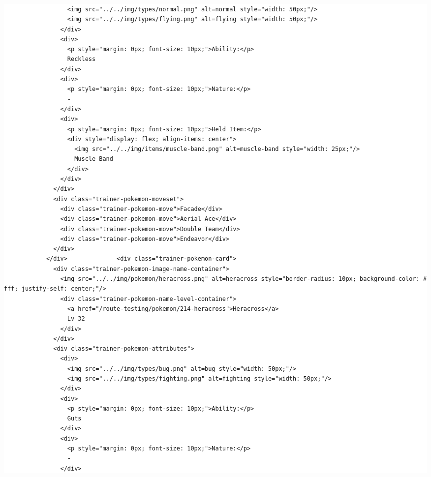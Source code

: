 				      <img src="../../img/types/normal.png" alt=normal style="width: 50px;"/>
				      <img src="../../img/types/flying.png" alt=flying style="width: 50px;"/>
				    </div>
				    <div>
				      <p style="margin: 0px; font-size: 10px;">Ability:</p>
				      Reckless
				    </div>
				    <div>
				      <p style="margin: 0px; font-size: 10px;">Nature:</p>
				      -
				    </div>
				    <div>
				      <p style="margin: 0px; font-size: 10px;">Held Item:</p>
				      <div style="display: flex; align-items: center">
				        <img src="../../img/items/muscle-band.png" alt=muscle-band style="width: 25px;"/>
				        Muscle Band
				      </div>
				    </div>
				  </div>
				  <div class="trainer-pokemon-moveset">
				    <div class="trainer-pokemon-move">Facade</div>
				    <div class="trainer-pokemon-move">Aerial Ace</div>
				    <div class="trainer-pokemon-move">Double Team</div>
				    <div class="trainer-pokemon-move">Endeavor</div>
				  </div>
				</div>				<div class="trainer-pokemon-card">
				  <div class="trainer-pokemon-image-name-container">
				    <img src="../../img/pokemon/heracross.png" alt=heracross style="border-radius: 10px; background-color: #fff; justify-self: center;"/>
				    <div class="trainer-pokemon-name-level-container">
				      <a href="/route-testing/pokemon/214-heracross">Heracross</a>
				      Lv 32
				    </div>
				  </div>
				  <div class="trainer-pokemon-attributes">
				    <div>
				      <img src="../../img/types/bug.png" alt=bug style="width: 50px;"/>
				      <img src="../../img/types/fighting.png" alt=fighting style="width: 50px;"/>
				    </div>
				    <div>
				      <p style="margin: 0px; font-size: 10px;">Ability:</p>
				      Guts
				    </div>
				    <div>
				      <p style="margin: 0px; font-size: 10px;">Nature:</p>
				      -
				    </div>